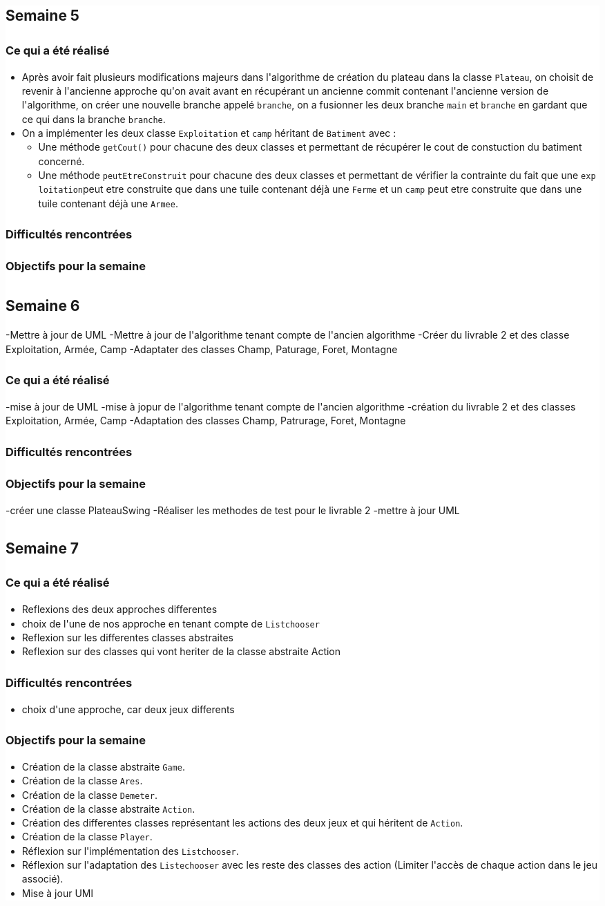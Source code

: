 ## Semaine 5

### Ce qui a été réalisé
- Après avoir fait plusieurs modifications majeurs dans l'algorithme de création du plateau dans la classe `Plateau`, on choisit de revenir à l'ancienne approche qu'on avait avant en récupérant un ancienne commit contenant l'ancienne version de l'algorithme, on créer une nouvelle branche appelé `branche`, on a fusionner les deux branche `main` et `branche` en gardant que ce qui dans la branche `branche`.
- On a implémenter les deux classe `Exploitation` et `camp` héritant de `Batiment` avec :
    - Une méthode `getCout()` pour chacune des deux classes et permettant de récupérer le cout de constuction du batiment concerné.
    - Une méthode `peutEtreConstruit` pour chacune des deux classes et permettant de vérifier la contrainte du fait que une `exploitation`peut etre construite que dans une tuile contenant déjà une `Ferme` et un `camp` peut etre construite que dans une tuile contenant déjà une `Armee`.
### Difficultés rencontrées

### Objectifs pour la semaine

## Semaine 6
-Mettre à jour de UML
-Mettre à jour de l'algorithme tenant compte de l'ancien algorithme
-Créer du livrable 2 et des classe Exploitation, Armée, Camp
-Adaptater des classes Champ, Paturage, Foret, Montagne

### Ce qui a été réalisé
-mise à jour de UML
-mise à jopur de l'algorithme tenant compte de l'ancien algorithme
-création du livrable 2 et des classes Exploitation, Armée, Camp
-Adaptation des classes Champ, Patrurage, Foret, Montagne

### Difficultés rencontrées

### Objectifs pour la semaine
-créer une classe PlateauSwing
-Réaliser les methodes de test pour le livrable 2
-mettre à jour UML

## Semaine 7

### Ce qui a été réalisé
- Reflexions des deux approches differentes
- choix de l'une de nos approche en tenant compte de `Listchooser`
- Reflexion sur les differentes classes abstraites
- Reflexion sur des classes qui vont heriter de la classe abstraite Action
### Difficultés rencontrées
- choix d'une approche, car deux jeux differents
### Objectifs pour la semaine
- Création de la classe abstraite `Game`.
- Création de la classe `Ares`.
- Création de la classe `Demeter`.
- Création de la classe abstraite `Action`.
- Création des differentes classes représentant les actions des deux jeux et qui héritent de `Action`.
- Création de la classe `Player`.
- Réflexion sur l'implémentation des `Listchooser`.
- Réflexion sur l'adaptation des `Listechooser` avec les reste des classes des action (Limiter l'accès de chaque action dans le jeu associé).
- Mise à jour UMl